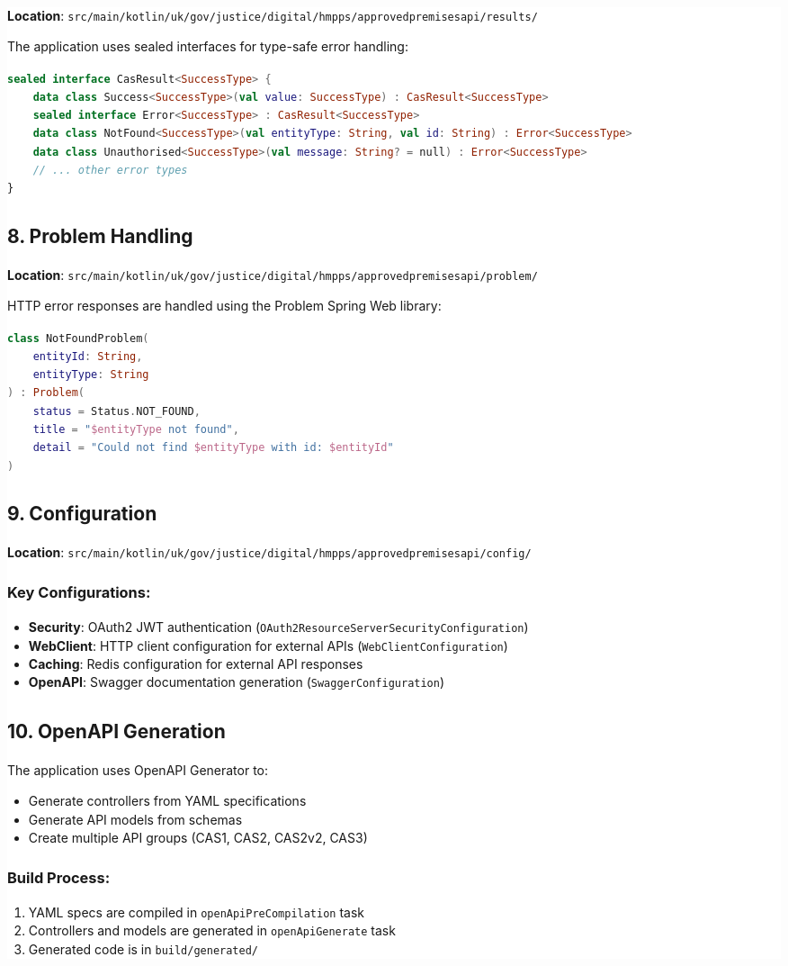 **Location**: `src/main/kotlin/uk/gov/justice/digital/hmpps/approvedpremisesapi/results/`

The application uses sealed interfaces for type-safe error handling:

```kotlin
sealed interface CasResult<SuccessType> {
    data class Success<SuccessType>(val value: SuccessType) : CasResult<SuccessType>
    sealed interface Error<SuccessType> : CasResult<SuccessType>
    data class NotFound<SuccessType>(val entityType: String, val id: String) : Error<SuccessType>
    data class Unauthorised<SuccessType>(val message: String? = null) : Error<SuccessType>
    // ... other error types
}
```

## 8. Problem Handling

**Location**: `src/main/kotlin/uk/gov/justice/digital/hmpps/approvedpremisesapi/problem/`

HTTP error responses are handled using the Problem Spring Web library:

```kotlin
class NotFoundProblem(
    entityId: String,
    entityType: String
) : Problem(
    status = Status.NOT_FOUND,
    title = "$entityType not found",
    detail = "Could not find $entityType with id: $entityId"
)
```

## 9. Configuration

**Location**: `src/main/kotlin/uk/gov/justice/digital/hmpps/approvedpremisesapi/config/`

### Key Configurations:
- **Security**: OAuth2 JWT authentication (`OAuth2ResourceServerSecurityConfiguration`)
- **WebClient**: HTTP client configuration for external APIs (`WebClientConfiguration`)
- **Caching**: Redis configuration for external API responses
- **OpenAPI**: Swagger documentation generation (`SwaggerConfiguration`)

## 10. OpenAPI Generation

The application uses OpenAPI Generator to:
- Generate controllers from YAML specifications
- Generate API models from schemas
- Create multiple API groups (CAS1, CAS2, CAS2v2, CAS3)

### Build Process:
1. YAML specs are compiled in `openApiPreCompilation` task
2. Controllers and models are generated in `openApiGenerate` task
3. Generated code is in `build/generated/`

